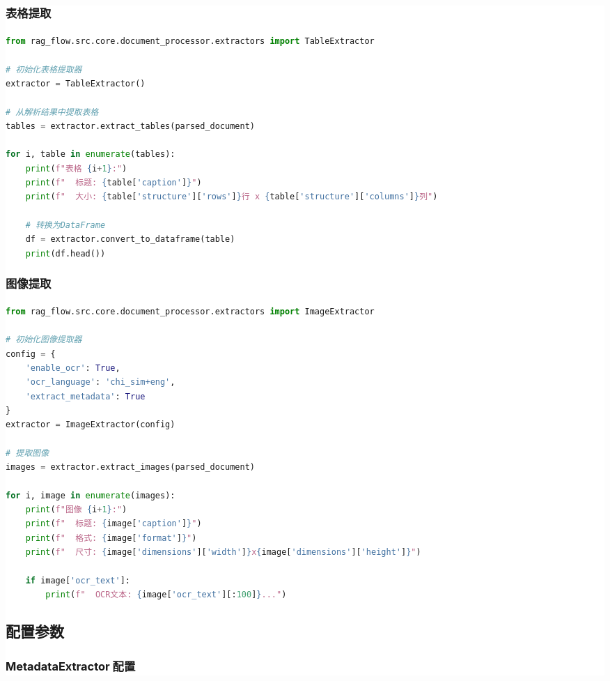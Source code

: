 ### 表格提取

```python
from rag_flow.src.core.document_processor.extractors import TableExtractor

# 初始化表格提取器
extractor = TableExtractor()

# 从解析结果中提取表格
tables = extractor.extract_tables(parsed_document)

for i, table in enumerate(tables):
    print(f"表格 {i+1}:")
    print(f"  标题: {table['caption']}")
    print(f"  大小: {table['structure']['rows']}行 x {table['structure']['columns']}列")
    
    # 转换为DataFrame
    df = extractor.convert_to_dataframe(table)
    print(df.head())
```

### 图像提取

```python
from rag_flow.src.core.document_processor.extractors import ImageExtractor

# 初始化图像提取器
config = {
    'enable_ocr': True,
    'ocr_language': 'chi_sim+eng',
    'extract_metadata': True
}
extractor = ImageExtractor(config)

# 提取图像
images = extractor.extract_images(parsed_document)

for i, image in enumerate(images):
    print(f"图像 {i+1}:")
    print(f"  标题: {image['caption']}")
    print(f"  格式: {image['format']}")
    print(f"  尺寸: {image['dimensions']['width']}x{image['dimensions']['height']}")
    
    if image['ocr_text']:
        print(f"  OCR文本: {image['ocr_text'][:100]}...")
```

## 配置参数

### MetadataExtractor 配置
